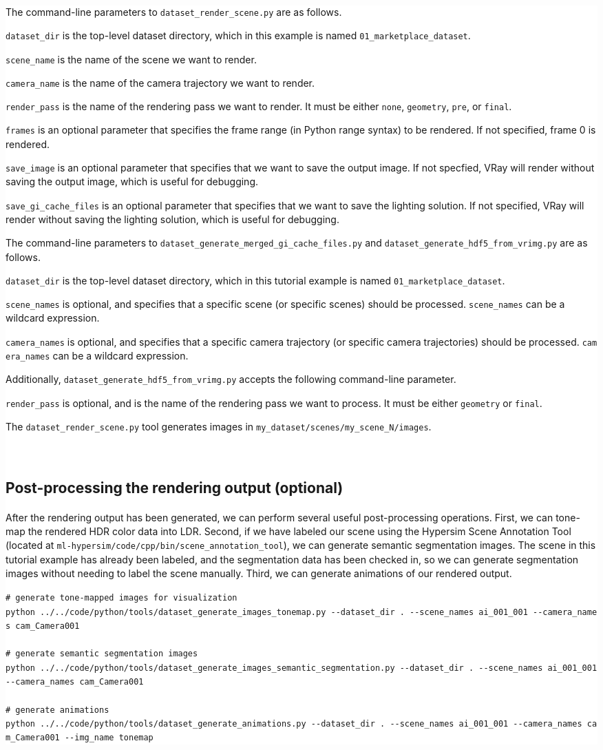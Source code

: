 The command-line parameters to `dataset_render_scene.py` are as follows.

`dataset_dir` is the top-level dataset directory, which in this example is named `01_marketplace_dataset`.

`scene_name` is the name of the scene we want to render.

`camera_name` is the name of the camera trajectory we want to render.

`render_pass` is the name of the rendering pass we want to render. It must be either `none`, `geometry`, `pre`, or `final`.

`frames` is an optional parameter that specifies the frame range (in Python range syntax) to be rendered. If not specified, frame 0 is rendered.

`save_image` is an optional parameter that specifies that we want to save the output image. If not specfied, VRay will render without saving the output image, which is useful for debugging.

`save_gi_cache_files` is an optional parameter that specifies that we want to save the lighting solution. If not specified, VRay will render without saving the lighting solution, which is useful for debugging.

The command-line parameters to `dataset_generate_merged_gi_cache_files.py` and `dataset_generate_hdf5_from_vrimg.py` are as follows.

`dataset_dir` is the top-level dataset directory, which in this tutorial example is named `01_marketplace_dataset`.

`scene_names` is optional, and specifies that a specific scene (or specific scenes) should be processed. `scene_names` can be a wildcard expression.

`camera_names`  is optional, and specifies that a specific camera trajectory (or specific camera trajectories) should be processed. `camera_names` can be a wildcard expression.

Additionally, `dataset_generate_hdf5_from_vrimg.py` accepts the following command-line parameter.

`render_pass` is optional, and is the name of the rendering pass we want to process. It must be either `geometry` or `final`.

The `dataset_render_scene.py` tool generates images in `my_dataset/scenes/my_scene_N/images`.

&nbsp;
## Post-processing the rendering output (optional)

After the rendering output has been generated, we can perform several useful post-processing operations. First, we can tone-map the rendered HDR color data into LDR. Second, if we have labeled our scene using the Hypersim Scene Annotation Tool (located at `ml-hypersim/code/cpp/bin/scene_annotation_tool`), we can generate semantic segmentation images. The scene in this tutorial example has already been labeled, and the segmentation data has been checked in, so we can generate segmentation images without needing to label the scene manually. Third, we can generate animations of our rendered output.

```
# generate tone-mapped images for visualization
python ../../code/python/tools/dataset_generate_images_tonemap.py --dataset_dir . --scene_names ai_001_001 --camera_names cam_Camera001

# generate semantic segmentation images
python ../../code/python/tools/dataset_generate_images_semantic_segmentation.py --dataset_dir . --scene_names ai_001_001 --camera_names cam_Camera001

# generate animations
python ../../code/python/tools/dataset_generate_animations.py --dataset_dir . --scene_names ai_001_001 --camera_names cam_Camera001 --img_name tonemap
```
